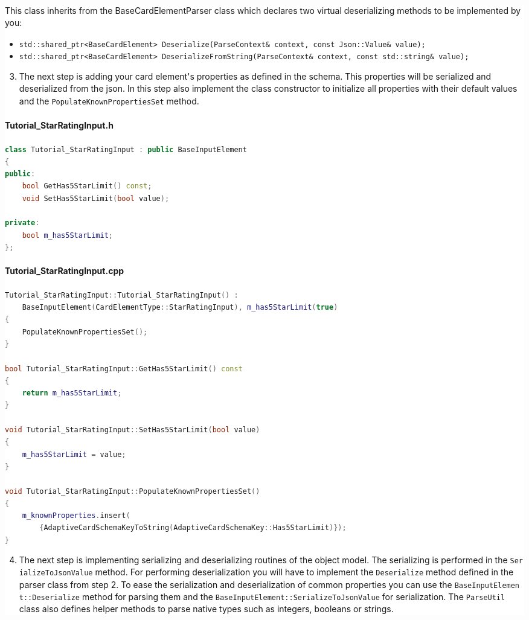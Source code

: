 This class inherits from the BaseCardElementParser class which declares two virtual deserializing methods to be implemented by you:
* `std::shared_ptr<BaseCardElement> Deserialize(ParseContext& context, const Json::Value& value); `
* `std::shared_ptr<BaseCardElement> DeserializeFromString(ParseContext& context, const std::string& value); `

3. The next step is adding your card element's properties as defined in the schema. This properties will be serialized and deserialized from the json. In this step also implement the class constructor to initialize all properties with their default values and the `PopulateKnownPropertiesSet` method.

#### Tutorial_StarRatingInput.h

```c++
class Tutorial_StarRatingInput : public BaseInputElement
{
public:
    bool GetHas5StarLimit() const;
    void SetHas5StarLimit(bool value);

private:
    bool m_has5StarLimit;
};
```

#### Tutorial_StarRatingInput.cpp

```c++
Tutorial_StarRatingInput::Tutorial_StarRatingInput() :
    BaseInputElement(CardElementType::StarRatingInput), m_has5StarLimit(true)
{
    PopulateKnownPropertiesSet();
}

bool Tutorial_StarRatingInput::GetHas5StarLimit() const
{
    return m_has5StarLimit;
}

void Tutorial_StarRatingInput::SetHas5StarLimit(bool value)
{
    m_has5StarLimit = value;
}

void Tutorial_StarRatingInput::PopulateKnownPropertiesSet()
{
    m_knownProperties.insert(
        {AdaptiveCardSchemaKeyToString(AdaptiveCardSchemaKey::Has5StarLimit)});
}
```

4. The next step is implementing serializing and deserializing routines of the object model. The serializing is performed in the `SerializeToJsonValue` method. For performing deserialization you will have to implement the `Deserialize` method defined in the parser class from step 2. To ease the serialization and deserialization of common properties you can use the `BaseInputElement::Deserialize` method for parsing them and the `BaseInputElement::SerializeToJsonValue` for serialization. The `ParseUtil` class also defines helper methods to parse native types such as integers, booleans or strings.  
